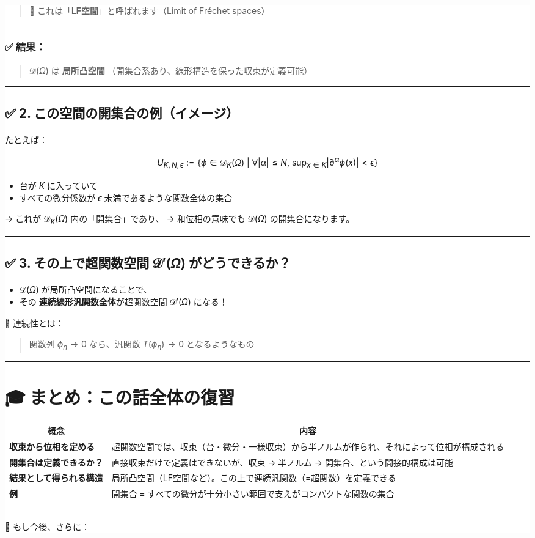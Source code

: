 > 📌 これは「**LF空間**」と呼ばれます（Limit of Fréchet spaces）

---

### ✅ 結果：

> $\mathcal{D}(\Omega)$ は **局所凸空間**
> （開集合系あり、線形構造を保った収束が定義可能）

---

## ✅ 2. この空間の**開集合の例**（イメージ）

たとえば：

$$
U_{K, N, \epsilon} := \left\{ \phi \in \mathcal{D}_K(\Omega) \ \middle|\ \forall |\alpha| \leq N,\ \sup_{x \in K} |\partial^\alpha \phi(x)| < \epsilon \right\}
$$

* 台が $K$ に入っていて
* すべての微分係数が $\epsilon$ 未満であるような関数全体の集合

→ これが $\mathcal{D}_K(\Omega)$ 内の「開集合」であり、
→ 和位相の意味でも $\mathcal{D}(\Omega)$ の開集合になります。

---

## ✅ 3. その上で超関数空間 $\mathcal{D}'(\Omega)$ がどうできるか？

* $\mathcal{D}(\Omega)$ が局所凸空間になることで、
* その **連続線形汎関数全体**が超関数空間 $\mathcal{D}'(\Omega)$ になる！

📌 連続性とは：

> 関数列 $\phi_n \to 0$ なら、汎関数 $T(\phi_n) \to 0$ となるようなもの

---

# 🎓 まとめ：この話全体の復習

| 概念              | 内容                                             |
| --------------- | ---------------------------------------------- |
| **収束から位相を定める**  | 超関数空間では、収束（台・微分・一様収束）から半ノルムが作られ、それによって位相が構成される |
| **開集合は定義できるか？** | 直接収束だけで定義はできないが、収束 → 半ノルム → 開集合、という間接的構成は可能    |
| **結果として得られる構造** | 局所凸空間（LF空間など）。この上で連続汎関数（=超関数）を定義できる            |
| **例**           | 開集合 = すべての微分が十分小さい範囲で支えがコンパクトな関数の集合            |

---

📘 もし今後、さらに：
